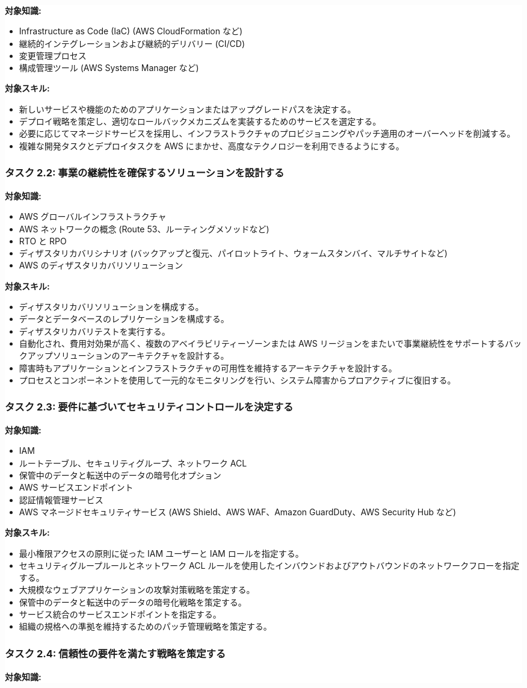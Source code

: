**対象知識:**

- Infrastructure as Code (IaC) (AWS CloudFormation など)
- 継続的インテグレーションおよび継続的デリバリー (CI/CD)
- 変更管理プロセス
- 構成管理ツール (AWS Systems Manager など)

**対象スキル:**

- 新しいサービスや機能のためのアプリケーションまたはアップグレードパスを決定する。
- デプロイ戦略を策定し、適切なロールバックメカニズムを実装するためのサービスを選定する。
- 必要に応じてマネージドサービスを採用し、インフラストラクチャのプロビジョニングやパッチ適用のオーバーヘッドを削減する。
- 複雑な開発タスクとデプロイタスクを AWS にまかせ、高度なテクノロジーを利用できるようにする。

### タスク 2.2: 事業の継続性を確保するソリューションを設計する

**対象知識:**

- AWS グローバルインフラストラクチャ
- AWS ネットワークの概念 (Route 53、ルーティングメソッドなど)
- RTO と RPO
- ディザスタリカバリシナリオ (バックアップと復元、パイロットライト、ウォームスタンバイ、マルチサイトなど)
- AWS のディザスタリカバリソリューション

**対象スキル:**

- ディザスタリカバリソリューションを構成する。
- データとデータベースのレプリケーションを構成する。
- ディザスタリカバリテストを実行する。
- 自動化され、費用対効果が高く、複数のアベイラビリティーゾーンまたは AWS リージョンをまたいで事業継続性をサポートするバックアップソリューションのアーキテクチャを設計する。
- 障害時もアプリケーションとインフラストラクチャの可用性を維持するアーキテクチャを設計する。
- プロセスとコンポーネントを使用して一元的なモニタリングを行い、システム障害からプロアクティブに復旧する。

### タスク 2.3: 要件に基づいてセキュリティコントロールを決定する

**対象知識:**

- IAM
- ルートテーブル、セキュリティグループ、ネットワーク ACL
- 保管中のデータと転送中のデータの暗号化オプション
- AWS サービスエンドポイント
- 認証情報管理サービス
- AWS マネージドセキュリティサービス (AWS Shield、AWS WAF、Amazon GuardDuty、AWS Security Hub など)

**対象スキル:**

- 最小権限アクセスの原則に従った IAM ユーザーと IAM ロールを指定する。
- セキュリティグループルールとネットワーク ACL ルールを使用したインバウンドおよびアウトバウンドのネットワークフローを指定する。
- 大規模なウェブアプリケーションの攻撃対策戦略を策定する。
- 保管中のデータと転送中のデータの暗号化戦略を策定する。
- サービス統合のサービスエンドポイントを指定する。
- 組織の規格への準拠を維持するためのパッチ管理戦略を策定する。

### タスク 2.4: 信頼性の要件を満たす戦略を策定する

**対象知識:**
